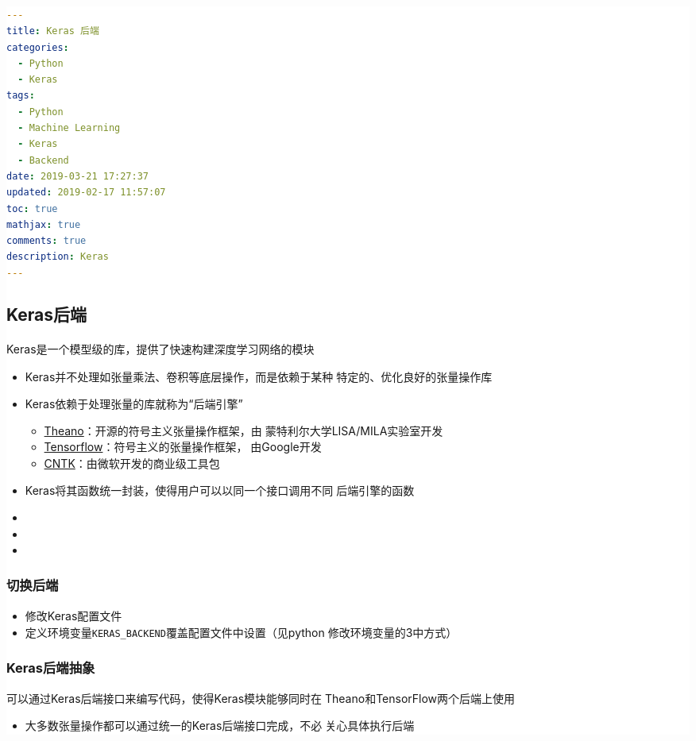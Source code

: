 ```yaml
---
title: Keras 后端
categories:
  - Python
  - Keras
tags:
  - Python
  - Machine Learning
  - Keras
  - Backend
date: 2019-03-21 17:27:37
updated: 2019-02-17 11:57:07
toc: true
mathjax: true
comments: true
description: Keras
---
```


##	Keras后端

Keras是一个模型级的库，提供了快速构建深度学习网络的模块

-	Keras并不处理如张量乘法、卷积等底层操作，而是依赖于某种
	特定的、优化良好的张量操作库

-	Keras依赖于处理张量的库就称为“后端引擎”

	-	[Theano][Theano]：开源的符号主义张量操作框架，由
		蒙特利尔大学LISA/MILA实验室开发
	-	[Tensorflow][Tensorflow]：符号主义的张量操作框架，
		由Google开发
	-	[CNTK][CNTK]：由微软开发的商业级工具包

-	Keras将其函数统一封装，使得用户可以以同一个接口调用不同
	后端引擎的函数

* [Theano]: http://deeplearning.net/software/theano/
* [TensorFlow]: http://www.tensorflow.org/
* [CNTK]: https://www.microsoft.com/en-us/cognitive-toolkit/

###	切换后端

-	修改Keras配置文件
-	定义环境变量`KERAS_BACKEND`覆盖配置文件中设置（见python
	修改环境变量的3中方式）

###	Keras后端抽象

可以通过Keras后端接口来编写代码，使得Keras模块能够同时在
Theano和TensorFlow两个后端上使用

-	大多数张量操作都可以通过统一的Keras后端接口完成，不必
	关心具体执行后端
